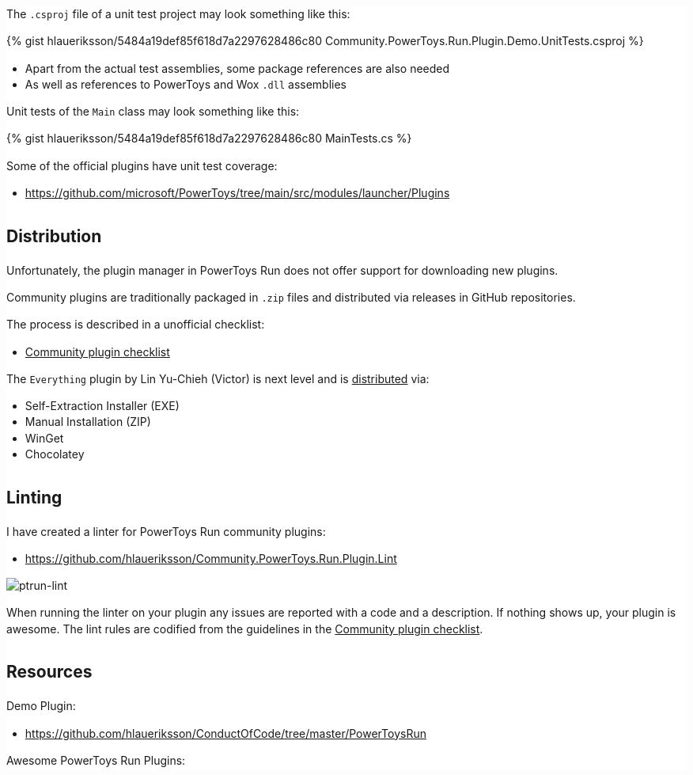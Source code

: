The `.csproj` file of a unit test project may look something like this:

{% gist hlaueriksson/5484a19def85f618d7a2297628486c80 Community.PowerToys.Run.Plugin.Demo.UnitTests.csproj %}

- Apart from the actual test assemblies, some package references are also needed
- As well as references to PowerToys and Wox `.dll` assemblies

Unit tests of the `Main` class may look something like this:

{% gist hlaueriksson/5484a19def85f618d7a2297628486c80 MainTests.cs %}

Some of the official plugins have unit test coverage:

- <https://github.com/microsoft/PowerToys/tree/main/src/modules/launcher/Plugins>

## Distribution

Unfortunately, the plugin manager in PowerToys Run does not offer support for downloading new plugins.

Community plugins are traditionally packaged in `.zip` files and distributed via releases in GitHub repositories.

The process is described in a unofficial checklist:

- [Community plugin checklist](https://github.com/hlaueriksson/awesome-powertoys-run-plugins/blob/main/checklist.md)

The `Everything` plugin by Lin Yu-Chieh (Victor) is next level and is [distributed](https://github.com/lin-ycv/EverythingPowerToys/releases) via:

- Self-Extraction Installer (EXE)
- Manual Installation (ZIP)
- WinGet
- Chocolatey

## Linting

I have created a linter for PowerToys Run community plugins:

- <https://github.com/hlaueriksson/Community.PowerToys.Run.Plugin.Lint>

![ptrun-lint](ptrun-lint.png)

When running the linter on your plugin any issues are reported with a code and a description.
If nothing shows up, your plugin is awesome.
The lint rules are codified from the guidelines in the [Community plugin checklist](https://github.com/hlaueriksson/awesome-powertoys-run-plugins/blob/main/checklist.md).

## Resources

Demo Plugin:

- <https://github.com/hlaueriksson/ConductOfCode/tree/master/PowerToysRun>

Awesome PowerToys Run Plugins:
